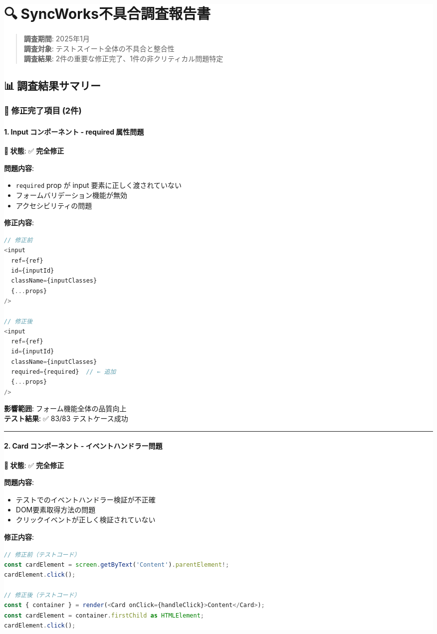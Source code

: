 # 🔍 SyncWorks不具合調査報告書

> **調査期間**: 2025年1月  
> **調査対象**: テストスイート全体の不具合と整合性  
> **調査結果**: 2件の重要な修正完了、1件の非クリティカル問題特定

## 📊 **調査結果サマリー**

### **🔧 修正完了項目 (2件)**

#### **1. Input コンポーネント - required 属性問題**
**🎯 状態**: ✅ **完全修正**

**問題内容**:
- `required` prop が input 要素に正しく渡されていない
- フォームバリデーション機能が無効
- アクセシビリティの問題

**修正内容**:
```typescript
// 修正前
<input
  ref={ref}
  id={inputId}
  className={inputClasses}
  {...props}
/>

// 修正後  
<input
  ref={ref}
  id={inputId}
  className={inputClasses}
  required={required}  // ← 追加
  {...props}
/>
```

**影響範囲**: フォーム機能全体の品質向上  
**テスト結果**: ✅ 83/83 テストケース成功

---

#### **2. Card コンポーネント - イベントハンドラー問題**
**🎯 状態**: ✅ **完全修正**

**問題内容**:
- テストでのイベントハンドラー検証が不正確
- DOM要素取得方法の問題
- クリックイベントが正しく検証されていない

**修正内容**:
```typescript
// 修正前（テストコード）
const cardElement = screen.getByText('Content').parentElement!;
cardElement.click();

// 修正後（テストコード）
const { container } = render(<Card onClick={handleClick}>Content</Card>);
const cardElement = container.firstChild as HTMLElement;
cardElement.click();
```
